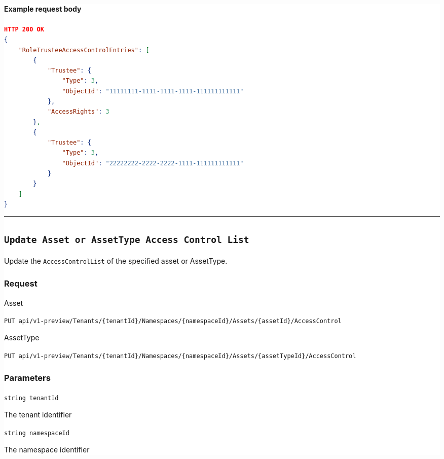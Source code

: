 #### Example request body 

```json 
HTTP 200 OK
{
    "RoleTrusteeAccessControlEntries": [
        {
            "Trustee": {
                "Type": 3,
                "ObjectId": "11111111-1111-1111-1111-111111111111"
            },
            "AccessRights": 3
        },
        {
            "Trustee": {
                "Type": 3,
                "ObjectId": "22222222-2222-2222-1111-111111111111"
            }
        }
    ]
}

```
***

## `Update Asset or AssetType Access Control List` 

Update the `AccessControlList` of the specified asset or AssetType.

### Request 

Asset

```text 
PUT api/v1-preview/Tenants/{tenantId}/Namespaces/{namespaceId}/Assets/{assetId}/AccessControl 

```


AssetType

```text 
PUT api/v1-preview/Tenants/{tenantId}/Namespaces/{namespaceId}/Assets/{assetTypeId}/AccessControl 

```
### Parameters  

`string tenantId` 

The tenant identifier 

`string namespaceId` 

The namespace identifier 
